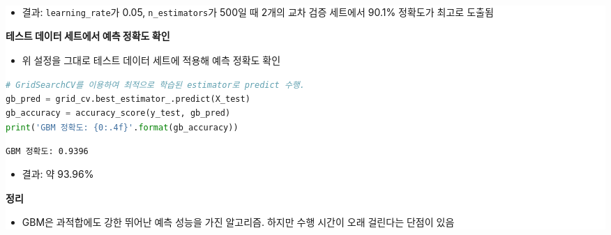 
* 결과: `learning_rate`가 0.05, `n_estimators`가 500일 때 2개의 교차 검증 세트에서 90.1% 정확도가 최고로 도출됨



**테스트 데이터 세트에서 예측 정확도 확인**
* 위 설정을 그대로 테스트 데이터 세트에 적용해 예측 정확도 확인


```python
# GridSearchCV를 이용하여 최적으로 학습된 estimator로 predict 수행. 
gb_pred = grid_cv.best_estimator_.predict(X_test)
gb_accuracy = accuracy_score(y_test, gb_pred)
print('GBM 정확도: {0:.4f}'.format(gb_accuracy))
```

    GBM 정확도: 0.9396
    

* 결과: 약 93.96%

**정리**
* GBM은 과적합에도 강한 뛰어난 예측 성능을 가진 알고리즘. 하지만 수행 시간이 오래 걸린다는 단점이 있음


```python

```

